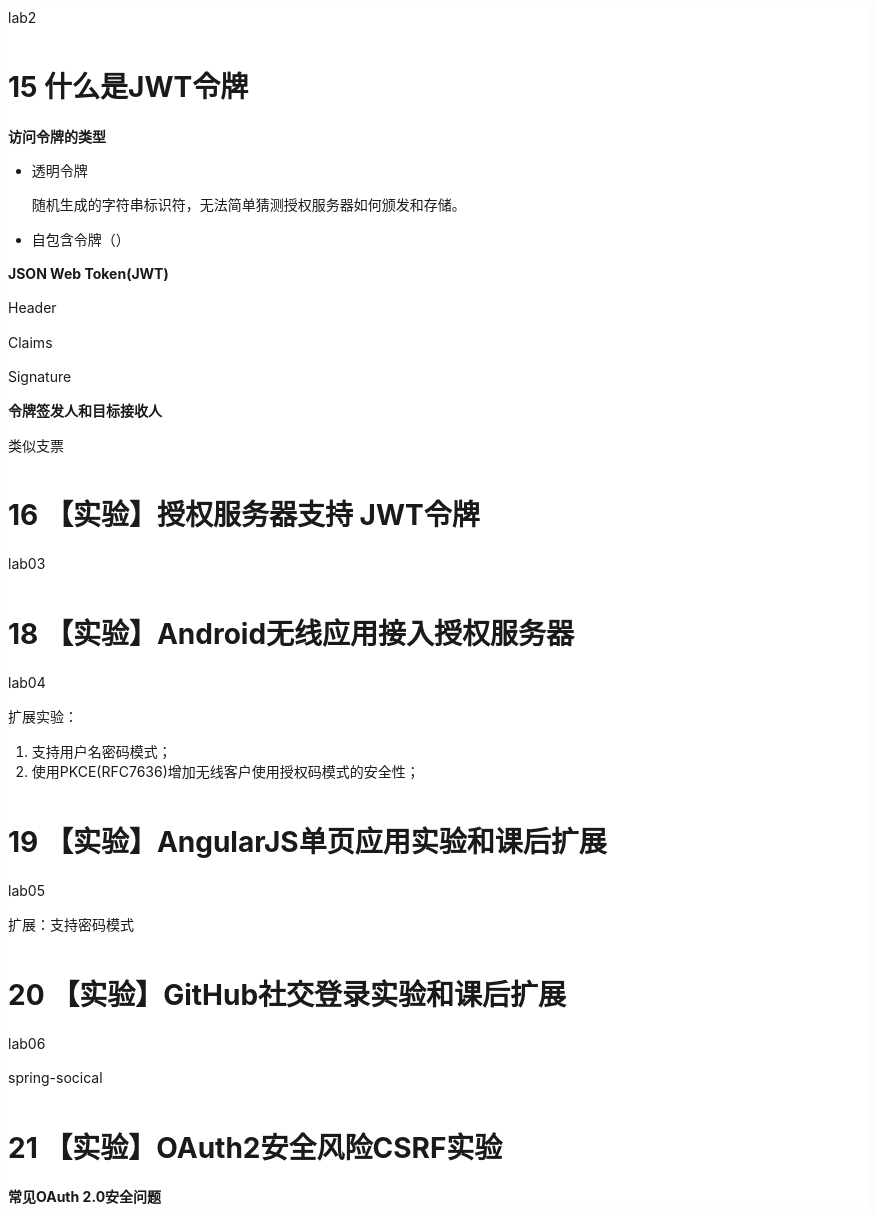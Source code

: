 lab2

# 15 什么是JWT令牌

**访问令牌的类型**

- 透明令牌

  随机生成的字符串标识符，无法简单猜测授权服务器如何颁发和存储。

- 自包含令牌（）

**JSON Web Token(JWT)**

Header

Claims

Signature

**令牌签发人和目标接收人**

类似支票

# 16 【实验】授权服务器支持 JWT令牌

lab03

# 18 【实验】Android无线应用接入授权服务器

lab04

扩展实验：

1. 支持用户名密码模式；
2. 使用PKCE(RFC7636)增加无线客户使用授权码模式的安全性；

# 19 【实验】AngularJS单页应用实验和课后扩展

lab05

扩展：支持密码模式

# 20 【实验】GitHub社交登录实验和课后扩展

lab06

spring-socical

# 21 【实验】OAuth2安全风险CSRF实验

**常见OAuth 2.0安全问题**
